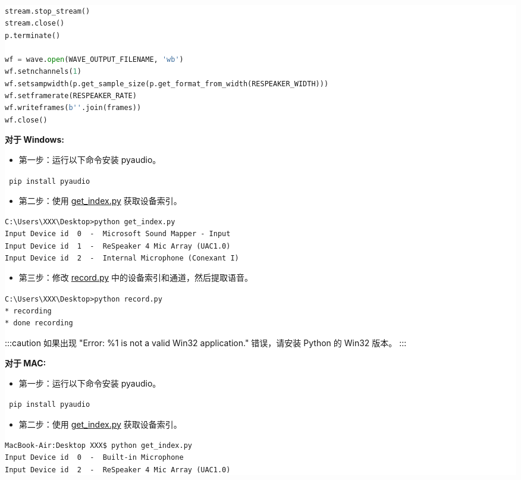 ```python
stream.stop_stream()
stream.close()
p.terminate()

wf = wave.open(WAVE_OUTPUT_FILENAME, 'wb')
wf.setnchannels(1)
wf.setsampwidth(p.get_sample_size(p.get_format_from_width(RESPEAKER_WIDTH)))
wf.setframerate(RESPEAKER_RATE)
wf.writeframes(b''.join(frames))
wf.close()
```

**对于 Windows:**

- 第一步：运行以下命令安装 pyaudio。

```
 pip install pyaudio
```

- 第二步：使用 [get_index.py](https://files.seeedstudio.com/wiki/ReSpeaker_Mic_Array_V2/res/get_index.py) 获取设备索引。

```
C:\Users\XXX\Desktop>python get_index.py
Input Device id  0  -  Microsoft Sound Mapper - Input
Input Device id  1  -  ReSpeaker 4 Mic Array (UAC1.0)
Input Device id  2  -  Internal Microphone (Conexant I)
```

- 第三步：修改 [record.py](https://files.seeedstudio.com/wiki/ReSpeaker_Mic_Array_V2/res/record.py) 中的设备索引和通道，然后提取语音。

```
C:\Users\XXX\Desktop>python record.py
* recording
* done recording
```

:::caution
如果出现 "Error: %1 is not a valid Win32 application." 错误，请安装 Python 的 Win32 版本。
:::

**对于 MAC:**

- 第一步：运行以下命令安装 pyaudio。

```
 pip install pyaudio
```

- 第二步：使用 [get_index.py](https://files.seeedstudio.com/wiki/ReSpeaker_Mic_Array_V2/res/get_index.py) 获取设备索引。

```
MacBook-Air:Desktop XXX$ python get_index.py 
Input Device id  0  -  Built-in Microphone
Input Device id  2  -  ReSpeaker 4 Mic Array (UAC1.0)
```
